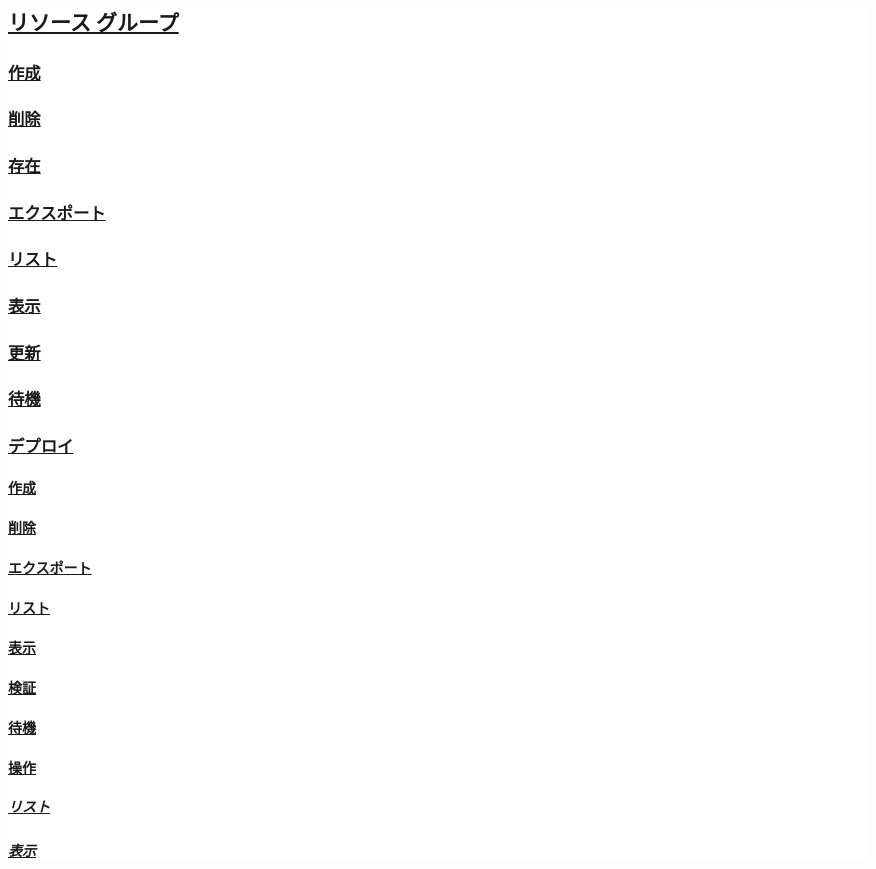 ## [リソース グループ](group.pycliyml "az group")
### [作成](group.pycliyml#create "az group create")
### [削除](group.pycliyml#delete "az group delete")
### [存在](group.pycliyml#exists "az group exists")
### [エクスポート](group.pycliyml#export "az group export")
### [リスト](group.pycliyml#list "az group list")
### [表示](group.pycliyml#show "az group show")
### [更新](group.pycliyml#update "az group update")
### [待機](group.pycliyml#wait "az group wait")
### [デプロイ](group\deployment.pycliyml "az group deployment")
#### [作成](group\deployment.pycliyml#create "az group deployment create")
#### [削除](group\deployment.pycliyml#delete "az group deployment delete")
#### [エクスポート](group\deployment.pycliyml#export "az group deployment export")
#### [リスト](group\deployment.pycliyml#list "az group deployment list")
#### [表示](group\deployment.pycliyml#show "az group deployment show")
#### [検証](group\deployment.pycliyml#validate "az group deployment validate")
#### [待機](group\deployment.pycliyml#wait "az group deployment wait")
#### [操作](group\deployment\operation.pycliyml "az group deployment operation")
##### [リスト](group\deployment\operation.pycliyml#list "az group deployment operation list")
##### [表示](group\deployment\operation.pycliyml#show "az group deployment operation show")
